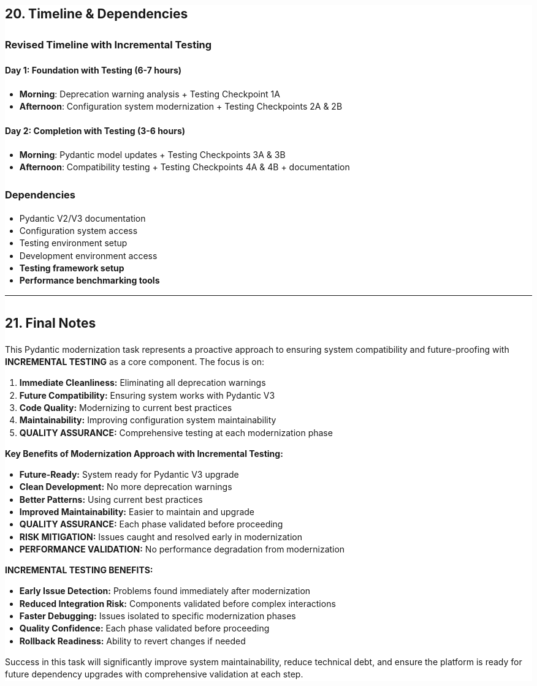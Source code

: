 
## 20. Timeline & Dependencies

### **Revised Timeline with Incremental Testing**

#### **Day 1: Foundation with Testing (6-7 hours)**
- **Morning**: Deprecation warning analysis + Testing Checkpoint 1A
- **Afternoon**: Configuration system modernization + Testing Checkpoints 2A & 2B

#### **Day 2: Completion with Testing (3-6 hours)**
- **Morning**: Pydantic model updates + Testing Checkpoints 3A & 3B
- **Afternoon**: Compatibility testing + Testing Checkpoints 4A & 4B + documentation

### Dependencies
- Pydantic V2/V3 documentation
- Configuration system access
- Testing environment setup
- Development environment access
- **Testing framework setup**
- **Performance benchmarking tools**

---

## 21. Final Notes

This Pydantic modernization task represents a proactive approach to ensuring system compatibility and future-proofing with **INCREMENTAL TESTING** as a core component. The focus is on:

1. **Immediate Cleanliness:** Eliminating all deprecation warnings
2. **Future Compatibility:** Ensuring system works with Pydantic V3
3. **Code Quality:** Modernizing to current best practices
4. **Maintainability:** Improving configuration system maintainability
5. **QUALITY ASSURANCE:** Comprehensive testing at each modernization phase

**Key Benefits of Modernization Approach with Incremental Testing:**
- **Future-Ready:** System ready for Pydantic V3 upgrade
- **Clean Development:** No more deprecation warnings
- **Better Patterns:** Using current best practices
- **Improved Maintainability:** Easier to maintain and upgrade
- **QUALITY ASSURANCE:** Each phase validated before proceeding
- **RISK MITIGATION:** Issues caught and resolved early in modernization
- **PERFORMANCE VALIDATION:** No performance degradation from modernization

**INCREMENTAL TESTING BENEFITS:**
- **Early Issue Detection:** Problems found immediately after modernization
- **Reduced Integration Risk:** Components validated before complex interactions
- **Faster Debugging:** Issues isolated to specific modernization phases
- **Quality Confidence:** Each phase validated before proceeding
- **Rollback Readiness:** Ability to revert changes if needed

Success in this task will significantly improve system maintainability, reduce technical debt, and ensure the platform is ready for future dependency upgrades with comprehensive validation at each step.
